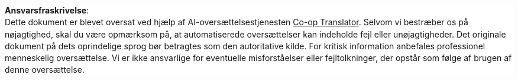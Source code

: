
**Ansvarsfraskrivelse**:  
Dette dokument er blevet oversat ved hjælp af AI-oversættelsestjenesten [Co-op Translator](https://github.com/Azure/co-op-translator). Selvom vi bestræber os på nøjagtighed, skal du være opmærksom på, at automatiserede oversættelser kan indeholde fejl eller unøjagtigheder. Det originale dokument på dets oprindelige sprog bør betragtes som den autoritative kilde. For kritisk information anbefales professionel menneskelig oversættelse. Vi er ikke ansvarlige for eventuelle misforståelser eller fejltolkninger, der opstår som følge af brugen af denne oversættelse.